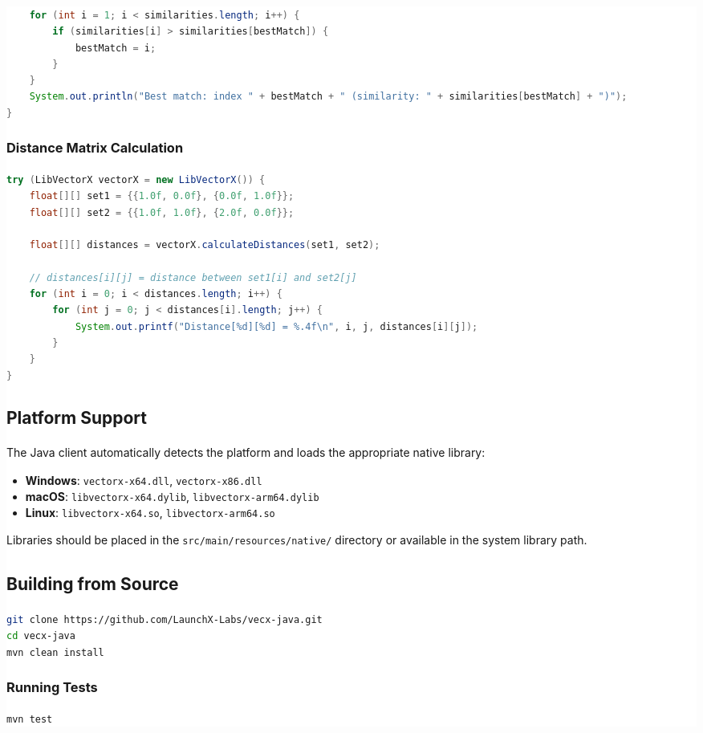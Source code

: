```java
    for (int i = 1; i < similarities.length; i++) {
        if (similarities[i] > similarities[bestMatch]) {
            bestMatch = i;
        }
    }
    System.out.println("Best match: index " + bestMatch + " (similarity: " + similarities[bestMatch] + ")");
}
```

### Distance Matrix Calculation

```java
try (LibVectorX vectorX = new LibVectorX()) {
    float[][] set1 = {{1.0f, 0.0f}, {0.0f, 1.0f}};
    float[][] set2 = {{1.0f, 1.0f}, {2.0f, 0.0f}};
    
    float[][] distances = vectorX.calculateDistances(set1, set2);
    
    // distances[i][j] = distance between set1[i] and set2[j]
    for (int i = 0; i < distances.length; i++) {
        for (int j = 0; j < distances[i].length; j++) {
            System.out.printf("Distance[%d][%d] = %.4f\n", i, j, distances[i][j]);
        }
    }
}
```

## Platform Support

The Java client automatically detects the platform and loads the appropriate native library:

- **Windows**: `vectorx-x64.dll`, `vectorx-x86.dll`  
- **macOS**: `libvectorx-x64.dylib`, `libvectorx-arm64.dylib`
- **Linux**: `libvectorx-x64.so`, `libvectorx-arm64.so`

Libraries should be placed in the `src/main/resources/native/` directory or available in the system library path.

## Building from Source

```bash
git clone https://github.com/LaunchX-Labs/vecx-java.git
cd vecx-java
mvn clean install
```

### Running Tests

```bash
mvn test
```
